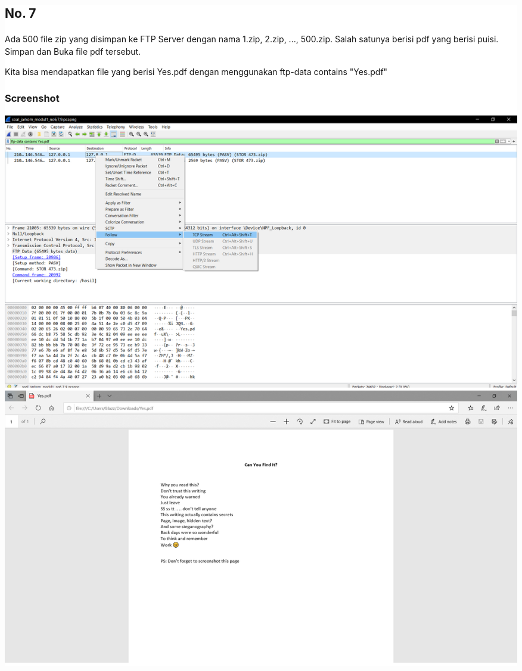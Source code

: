 

## No. 7
Ada 500 file zip yang disimpan ke FTP Server dengan nama 1.zip, 2.zip, ..., 500.zip. Salah satunya berisi pdf yang berisi puisi. Simpan dan Buka file pdf tersebut.

Kita bisa mendapatkan file yang berisi Yes.pdf dengan menggunakan ftp-data contains "Yes.pdf"

### Screenshot

 ![Alt text](https://github.com/ArimbawaW/Jarkom_Modul1_Lapres_T20/blob/main/Screenshot%20(335).png)
 ![Alt text](https://github.com/ArimbawaW/Jarkom_Modul1_Lapres_T20/blob/main/Screenshot%20(336).png)
